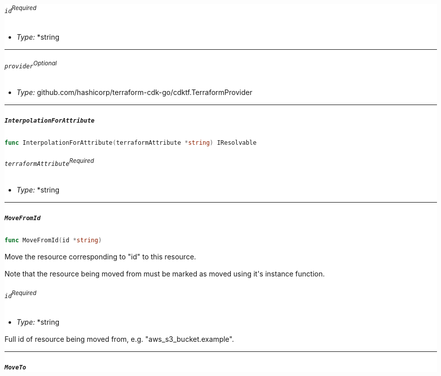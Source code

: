 ###### `id`<sup>Required</sup> <a name="id" id="rhizo-co-terraform-provider-oci.osmanagementSoftwareSource.OsmanagementSoftwareSource.importFrom.parameter.id"></a>

- *Type:* *string

---

###### `provider`<sup>Optional</sup> <a name="provider" id="rhizo-co-terraform-provider-oci.osmanagementSoftwareSource.OsmanagementSoftwareSource.importFrom.parameter.provider"></a>

- *Type:* github.com/hashicorp/terraform-cdk-go/cdktf.TerraformProvider

---

##### `InterpolationForAttribute` <a name="InterpolationForAttribute" id="rhizo-co-terraform-provider-oci.osmanagementSoftwareSource.OsmanagementSoftwareSource.interpolationForAttribute"></a>

```go
func InterpolationForAttribute(terraformAttribute *string) IResolvable
```

###### `terraformAttribute`<sup>Required</sup> <a name="terraformAttribute" id="rhizo-co-terraform-provider-oci.osmanagementSoftwareSource.OsmanagementSoftwareSource.interpolationForAttribute.parameter.terraformAttribute"></a>

- *Type:* *string

---

##### `MoveFromId` <a name="MoveFromId" id="rhizo-co-terraform-provider-oci.osmanagementSoftwareSource.OsmanagementSoftwareSource.moveFromId"></a>

```go
func MoveFromId(id *string)
```

Move the resource corresponding to "id" to this resource.

Note that the resource being moved from must be marked as moved using it's instance function.

###### `id`<sup>Required</sup> <a name="id" id="rhizo-co-terraform-provider-oci.osmanagementSoftwareSource.OsmanagementSoftwareSource.moveFromId.parameter.id"></a>

- *Type:* *string

Full id of resource being moved from, e.g. "aws_s3_bucket.example".

---

##### `MoveTo` <a name="MoveTo" id="rhizo-co-terraform-provider-oci.osmanagementSoftwareSource.OsmanagementSoftwareSource.moveTo"></a>
